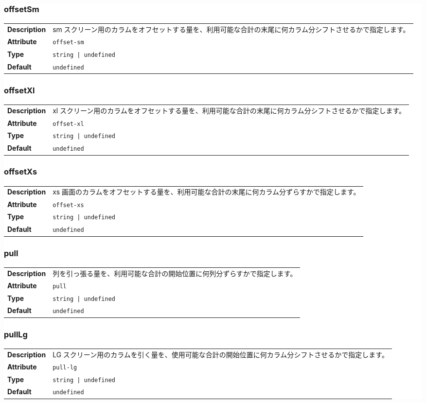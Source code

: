 ### offsetSm

|                 |                                                                                                           |
| --------------- | --------------------------------------------------------------------------------------------------------- |
| **Description** | sm スクリーン用のカラムをオフセットする量を、利用可能な合計の末尾に何カラム分シフトさせるかで指定します。 |
| **Attribute**   | `offset-sm`                                                                                               |
| **Type**        | `string \| undefined`                                                                                     |
| **Default**     | `undefined`                                                                                               |

### offsetXl

|                 |                                                                                                           |
| --------------- | --------------------------------------------------------------------------------------------------------- |
| **Description** | xl スクリーン用のカラムをオフセットする量を、利用可能な合計の末尾に何カラム分シフトさせるかで指定します。 |
| **Attribute**   | `offset-xl`                                                                                               |
| **Type**        | `string \| undefined`                                                                                     |
| **Default**     | `undefined`                                                                                               |

### offsetXs

|                 |                                                                                             |
| --------------- | ------------------------------------------------------------------------------------------- |
| **Description** | xs 画面のカラムをオフセットする量を、利用可能な合計の末尾に何カラム分ずらすかで指定します。 |
| **Attribute**   | `offset-xs`                                                                                 |
| **Type**        | `string \| undefined`                                                                       |
| **Default**     | `undefined`                                                                                 |

### pull

|                 |                                                                          |
| --------------- | ------------------------------------------------------------------------ |
| **Description** | 列を引っ張る量を、利用可能な合計の開始位置に何列分ずらすかで指定します。 |
| **Attribute**   | `pull`                                                                   |
| **Type**        | `string \| undefined`                                                    |
| **Default**     | `undefined`                                                              |

### pullLg

|                 |                                                                                                     |
| --------------- | --------------------------------------------------------------------------------------------------- |
| **Description** | LG スクリーン用のカラムを引く量を、使用可能な合計の開始位置に何カラム分シフトさせるかで指定します。 |
| **Attribute**   | `pull-lg`                                                                                           |
| **Type**        | `string \| undefined`                                                                               |
| **Default**     | `undefined`                                                                                         |

